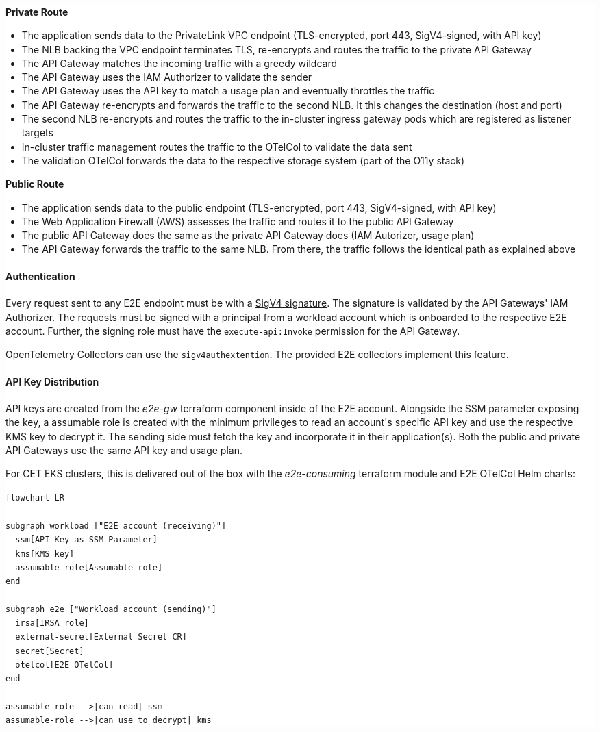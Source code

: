 **Private Route**

- The application sends data to the PrivateLink VPC endpoint (TLS-encrypted, port 443, SigV4-signed, with API key)
- The NLB backing the VPC endpoint terminates TLS, re-encrypts and routes the traffic to the private API Gateway
- The API Gateway matches the incoming traffic with a greedy wildcard
- The API Gateway uses the IAM Authorizer to validate the sender
- The API Gateway uses the API key to match a usage plan and eventually throttles the traffic
- The API Gateway re-encrypts and forwards the traffic to the second NLB. It this changes the destination (host and port)
- The second NLB re-encrypts and routes the traffic to the in-cluster ingress gateway pods which are registered as listener targets
- In-cluster traffic management routes the traffic to the OTelCol to validate the data sent
- The validation OTelCol forwards the data to the respective storage system (part of the O11y stack)

**Public Route**

- The application sends data to the public endpoint (TLS-encrypted, port 443, SigV4-signed, with API key)
- The Web Application Firewall (AWS) assesses the traffic and routes it to the public API Gateway
- The public API Gateway does the same as the private API Gateway does (IAM Autorizer, usage plan)
- The API Gateway forwards the traffic to the same NLB. From there, the traffic follows the identical path as explained above

#### Authentication

Every request sent to any E2E endpoint must be with a [SigV4 signature](https://docs.aws.amazon.com/AmazonS3/latest/API/sig-v4-authenticating-requests.html). The signature is validated by the API Gateways' IAM Authorizer. The requests must be signed with a principal from a workload account which is onboarded to the respective E2E account. Further, the signing role must have the `execute-api:Invoke` permission for the API Gateway.

OpenTelemetry Collectors can use the [`sigv4authextention`](https://github.com/open-telemetry/opentelemetry-collector-contrib/tree/main/extension/sigv4authextension). The provided E2E collectors implement this feature.

#### API Key Distribution

API keys are created from the *e2e-gw* terraform component inside of the E2E account. Alongside the SSM parameter exposing the key, a assumable role is created with the minimum privileges to read an account's specific API key and use the respective KMS key to decrypt it. The sending side must fetch the key and incorporate it in their application(s). Both the public and private API Gateways use the same API key and usage plan.

For CET EKS clusters, this is delivered out of the box with the *e2e-consuming* terraform module and E2E OTelCol Helm charts:

```mermaid
flowchart LR

subgraph workload ["E2E account (receiving)"]
  ssm[API Key as SSM Parameter]
  kms[KMS key]
  assumable-role[Assumable role]
end

subgraph e2e ["Workload account (sending)"]
  irsa[IRSA role]
  external-secret[External Secret CR]
  secret[Secret]
  otelcol[E2E OTelCol]
end

assumable-role -->|can read| ssm
assumable-role -->|can use to decrypt| kms
```